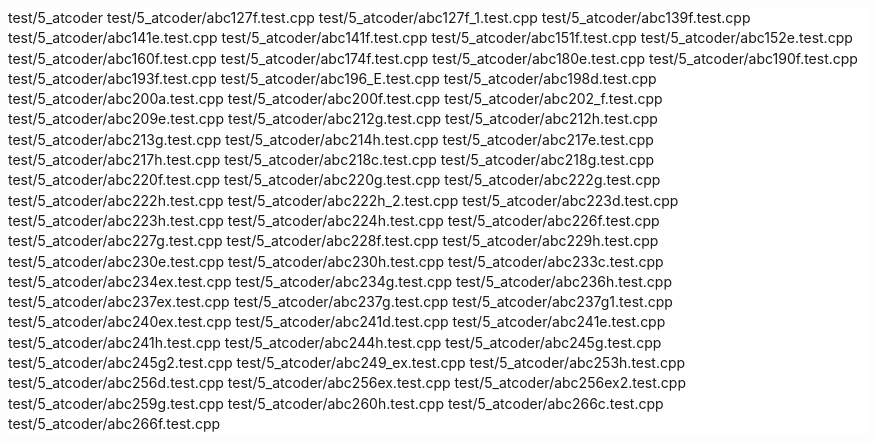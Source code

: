 test/5_atcoder
test/5_atcoder/abc127f.test.cpp
test/5_atcoder/abc127f_1.test.cpp
test/5_atcoder/abc139f.test.cpp
test/5_atcoder/abc141e.test.cpp
test/5_atcoder/abc141f.test.cpp
test/5_atcoder/abc151f.test.cpp
test/5_atcoder/abc152e.test.cpp
test/5_atcoder/abc160f.test.cpp
test/5_atcoder/abc174f.test.cpp
test/5_atcoder/abc180e.test.cpp
test/5_atcoder/abc190f.test.cpp
test/5_atcoder/abc193f.test.cpp
test/5_atcoder/abc196_E.test.cpp
test/5_atcoder/abc198d.test.cpp
test/5_atcoder/abc200a.test.cpp
test/5_atcoder/abc200f.test.cpp
test/5_atcoder/abc202_f.test.cpp
test/5_atcoder/abc209e.test.cpp
test/5_atcoder/abc212g.test.cpp
test/5_atcoder/abc212h.test.cpp
test/5_atcoder/abc213g.test.cpp
test/5_atcoder/abc214h.test.cpp
test/5_atcoder/abc217e.test.cpp
test/5_atcoder/abc217h.test.cpp
test/5_atcoder/abc218c.test.cpp
test/5_atcoder/abc218g.test.cpp
test/5_atcoder/abc220f.test.cpp
test/5_atcoder/abc220g.test.cpp
test/5_atcoder/abc222g.test.cpp
test/5_atcoder/abc222h.test.cpp
test/5_atcoder/abc222h_2.test.cpp
test/5_atcoder/abc223d.test.cpp
test/5_atcoder/abc223h.test.cpp
test/5_atcoder/abc224h.test.cpp
test/5_atcoder/abc226f.test.cpp
test/5_atcoder/abc227g.test.cpp
test/5_atcoder/abc228f.test.cpp
test/5_atcoder/abc229h.test.cpp
test/5_atcoder/abc230e.test.cpp
test/5_atcoder/abc230h.test.cpp
test/5_atcoder/abc233c.test.cpp
test/5_atcoder/abc234ex.test.cpp
test/5_atcoder/abc234g.test.cpp
test/5_atcoder/abc236h.test.cpp
test/5_atcoder/abc237ex.test.cpp
test/5_atcoder/abc237g.test.cpp
test/5_atcoder/abc237g1.test.cpp
test/5_atcoder/abc240ex.test.cpp
test/5_atcoder/abc241d.test.cpp
test/5_atcoder/abc241e.test.cpp
test/5_atcoder/abc241h.test.cpp
test/5_atcoder/abc244h.test.cpp
test/5_atcoder/abc245g.test.cpp
test/5_atcoder/abc245g2.test.cpp
test/5_atcoder/abc249_ex.test.cpp
test/5_atcoder/abc253h.test.cpp
test/5_atcoder/abc256d.test.cpp
test/5_atcoder/abc256ex.test.cpp
test/5_atcoder/abc256ex2.test.cpp
test/5_atcoder/abc259g.test.cpp
test/5_atcoder/abc260h.test.cpp
test/5_atcoder/abc266c.test.cpp
test/5_atcoder/abc266f.test.cpp